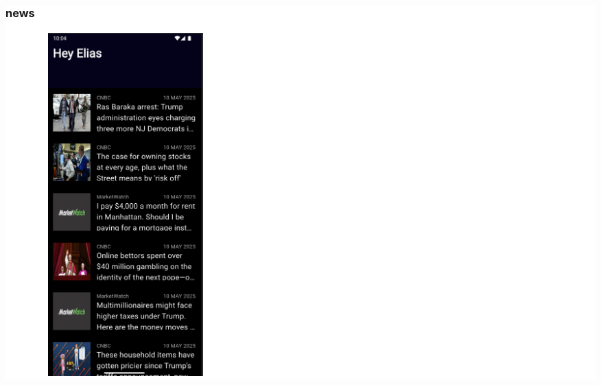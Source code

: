 ### news
<img height=500 width=250 src="https://github.com/Kashack/gbnl_mobile/blob/aeba78c3f8c03f19c59e42e82d4acddebe8a440e/screenshot/Screenshot 2025-05-11 at 10.04.44.png" hspace=50/>